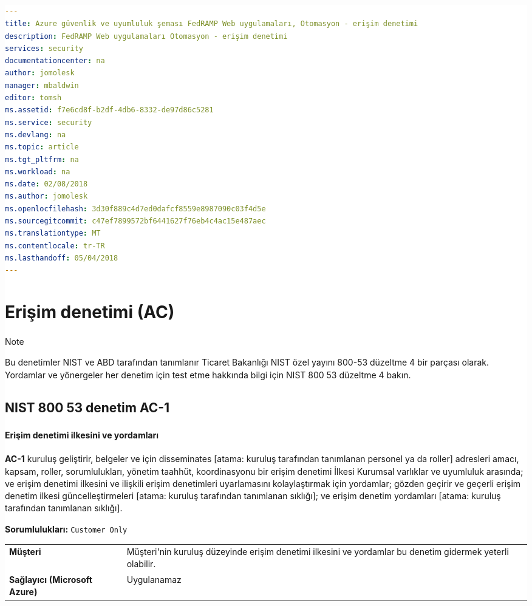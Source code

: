 ```yaml
---
title: Azure güvenlik ve uyumluluk şeması FedRAMP Web uygulamaları, Otomasyon - erişim denetimi
description: FedRAMP Web uygulamaları Otomasyon - erişim denetimi
services: security
documentationcenter: na
author: jomolesk
manager: mbaldwin
editor: tomsh
ms.assetid: f7e6cd8f-b2df-4db6-8332-de97d86c5281
ms.service: security
ms.devlang: na
ms.topic: article
ms.tgt_pltfrm: na
ms.workload: na
ms.date: 02/08/2018
ms.author: jomolesk
ms.openlocfilehash: 3d30f889c4d7ed0dafcf8559e8987090c03f4d5e
ms.sourcegitcommit: c47ef7899572bf6441627f76eb4c4ac15e487aec
ms.translationtype: MT
ms.contentlocale: tr-TR
ms.lasthandoff: 05/04/2018
---
```

# <a name="access-control-ac"></a>Erişim denetimi (AC)

> [!NOTE]
> Bu denetimler NIST ve ABD tarafından tanımlanır Ticaret Bakanlığı NIST özel yayını 800-53 düzeltme 4 bir parçası olarak. Yordamlar ve yönergeler her denetim için test etme hakkında bilgi için NIST 800 53 düzeltme 4 bakın.

## <a name="nist-800-53-control-ac-1"></a>NIST 800 53 denetim AC-1

#### <a name="access-control-policy-and-procedures"></a>Erişim denetimi ilkesini ve yordamları

**AC-1** kuruluş geliştirir, belgeler ve için disseminates [atama: kuruluş tarafından tanımlanan personel ya da roller] adresleri amacı, kapsam, roller, sorumlulukları, yönetim taahhüt, koordinasyonu bir erişim denetimi İlkesi Kurumsal varlıklar ve uyumluluk arasında; ve erişim denetimi ilkesini ve ilişkili erişim denetimleri uyarlamasını kolaylaştırmak için yordamlar; gözden geçirir ve geçerli erişim denetim ilkesi güncelleştirmeleri [atama: kuruluş tarafından tanımlanan sıklığı]; ve erişim denetim yordamları [atama: kuruluş tarafından tanımlanan sıklığı].

**Sorumlulukları:** `Customer Only`

|||
|---|---|
| **Müşteri** | Müşteri'nin kuruluş düzeyinde erişim denetimi ilkesini ve yordamlar bu denetim gidermek yeterli olabilir. |
| **Sağlayıcı (Microsoft Azure)** | Uygulanamaz |
